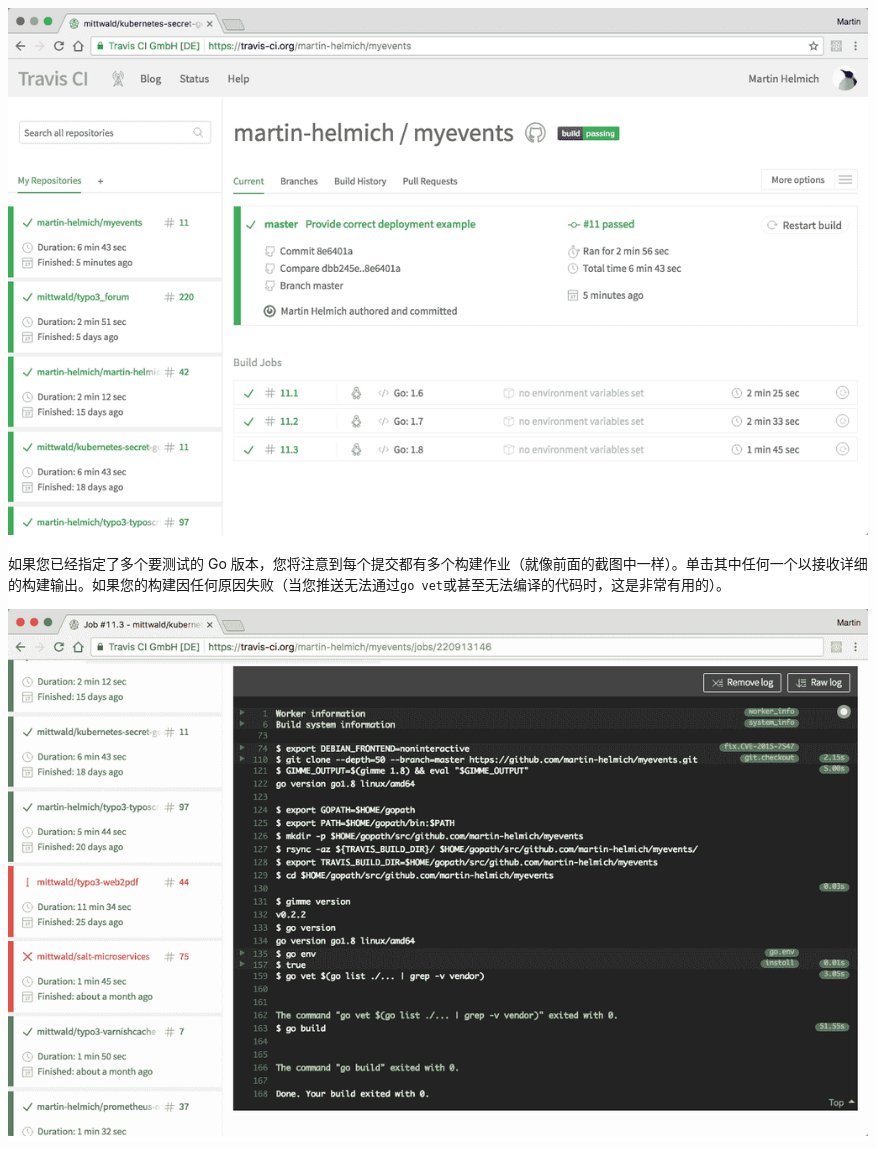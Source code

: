 ![](img/88e50e75-5a21-4d8c-905d-1f5e5d6d0187.png)

如果您已经指定了多个要测试的 Go 版本，您将注意到每个提交都有多个构建作业（就像前面的截图中一样）。单击其中任何一个以接收详细的构建输出。如果您的构建因任何原因失败（当您推送无法通过`go vet`或甚至无法编译的代码时，这是非常有用的）。

![](img/4724ad2c-300e-4671-af09-0060ff769771.png)
